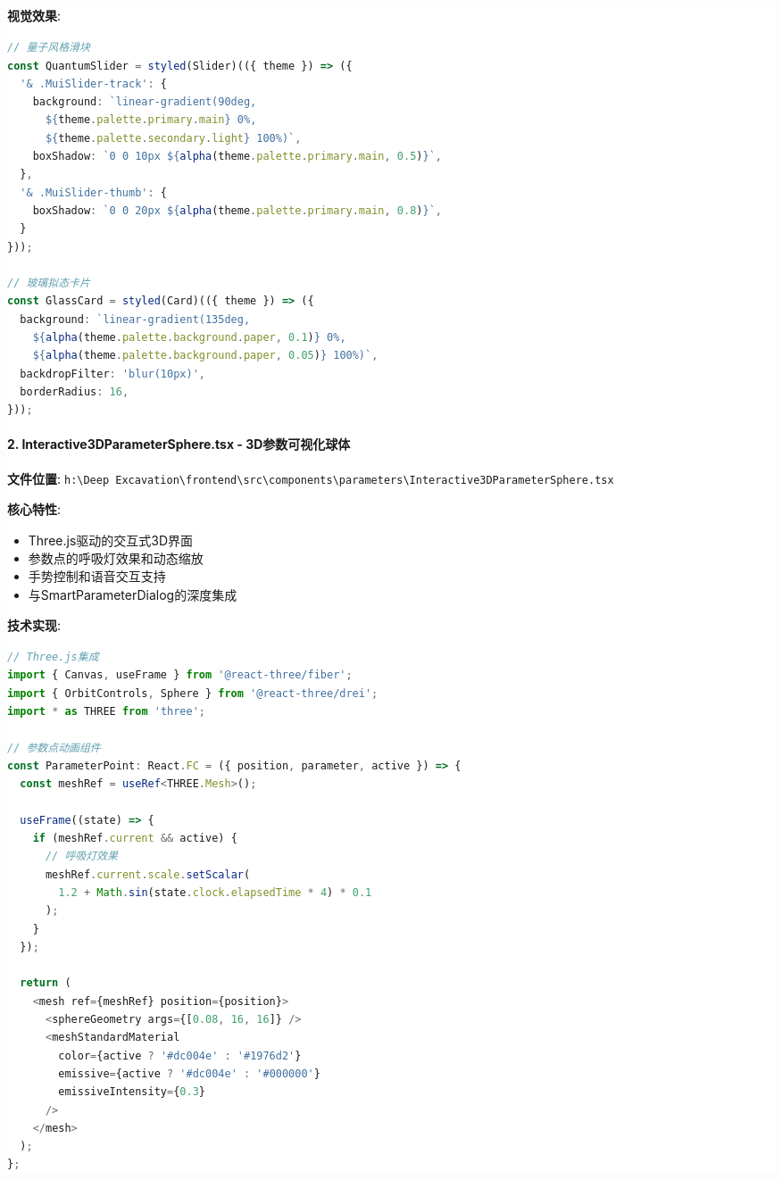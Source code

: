 **视觉效果**:
```typescript
// 量子风格滑块
const QuantumSlider = styled(Slider)(({ theme }) => ({
  '& .MuiSlider-track': {
    background: `linear-gradient(90deg, 
      ${theme.palette.primary.main} 0%, 
      ${theme.palette.secondary.light} 100%)`,
    boxShadow: `0 0 10px ${alpha(theme.palette.primary.main, 0.5)}`,
  },
  '& .MuiSlider-thumb': {
    boxShadow: `0 0 20px ${alpha(theme.palette.primary.main, 0.8)}`,
  }
}));

// 玻璃拟态卡片
const GlassCard = styled(Card)(({ theme }) => ({
  background: `linear-gradient(135deg, 
    ${alpha(theme.palette.background.paper, 0.1)} 0%, 
    ${alpha(theme.palette.background.paper, 0.05)} 100%)`,
  backdropFilter: 'blur(10px)',
  borderRadius: 16,
}));
```

#### 2. **Interactive3DParameterSphere.tsx** - 3D参数可视化球体
**文件位置**: `h:\Deep Excavation\frontend\src\components\parameters\Interactive3DParameterSphere.tsx`

**核心特性**:
- Three.js驱动的交互式3D界面
- 参数点的呼吸灯效果和动态缩放
- 手势控制和语音交互支持
- 与SmartParameterDialog的深度集成

**技术实现**:
```typescript
// Three.js集成
import { Canvas, useFrame } from '@react-three/fiber';
import { OrbitControls, Sphere } from '@react-three/drei';
import * as THREE from 'three';

// 参数点动画组件
const ParameterPoint: React.FC = ({ position, parameter, active }) => {
  const meshRef = useRef<THREE.Mesh>();
  
  useFrame((state) => {
    if (meshRef.current && active) {
      // 呼吸灯效果
      meshRef.current.scale.setScalar(
        1.2 + Math.sin(state.clock.elapsedTime * 4) * 0.1
      );
    }
  });

  return (
    <mesh ref={meshRef} position={position}>
      <sphereGeometry args={[0.08, 16, 16]} />
      <meshStandardMaterial
        color={active ? '#dc004e' : '#1976d2'}
        emissive={active ? '#dc004e' : '#000000'}
        emissiveIntensity={0.3}
      />
    </mesh>
  );
};
```
